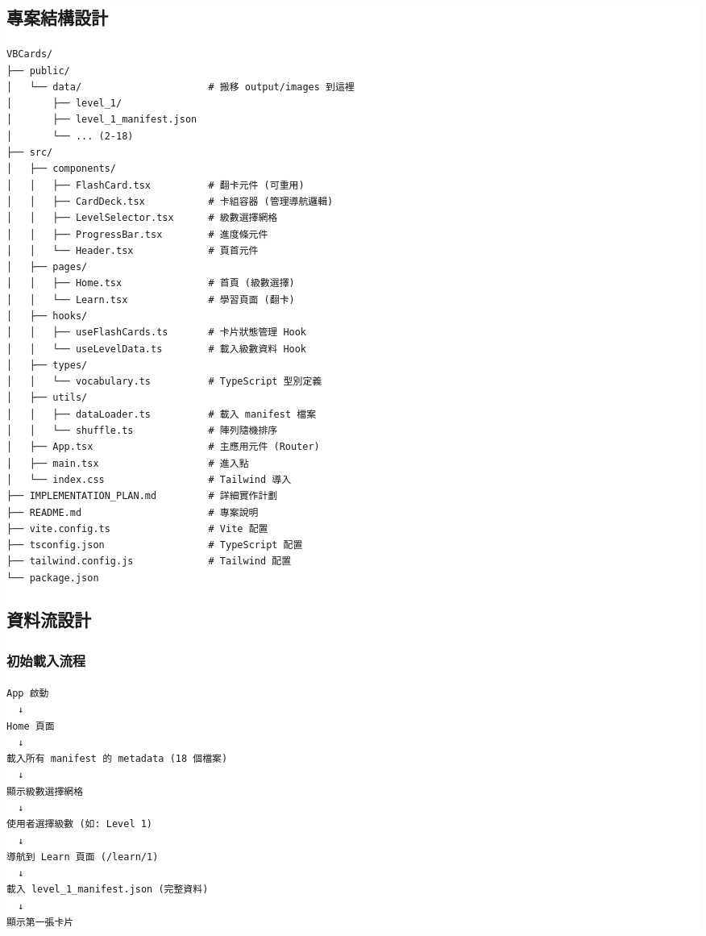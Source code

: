 ## 專案結構設計

```
VBCards/
├── public/
│   └── data/                      # 搬移 output/images 到這裡
│       ├── level_1/
│       ├── level_1_manifest.json
│       └── ... (2-18)
├── src/
│   ├── components/
│   │   ├── FlashCard.tsx          # 翻卡元件 (可重用)
│   │   ├── CardDeck.tsx           # 卡組容器 (管理導航邏輯)
│   │   ├── LevelSelector.tsx      # 級數選擇網格
│   │   ├── ProgressBar.tsx        # 進度條元件
│   │   └── Header.tsx             # 頁首元件
│   ├── pages/
│   │   ├── Home.tsx               # 首頁 (級數選擇)
│   │   └── Learn.tsx              # 學習頁面 (翻卡)
│   ├── hooks/
│   │   ├── useFlashCards.ts       # 卡片狀態管理 Hook
│   │   └── useLevelData.ts        # 載入級數資料 Hook
│   ├── types/
│   │   └── vocabulary.ts          # TypeScript 型別定義
│   ├── utils/
│   │   ├── dataLoader.ts          # 載入 manifest 檔案
│   │   └── shuffle.ts             # 陣列隨機排序
│   ├── App.tsx                    # 主應用元件 (Router)
│   ├── main.tsx                   # 進入點
│   └── index.css                  # Tailwind 導入
├── IMPLEMENTATION_PLAN.md         # 詳細實作計劃
├── README.md                      # 專案說明
├── vite.config.ts                 # Vite 配置
├── tsconfig.json                  # TypeScript 配置
├── tailwind.config.js             # Tailwind 配置
└── package.json
```

## 資料流設計

### 初始載入流程
```
App 啟動
  ↓
Home 頁面
  ↓
載入所有 manifest 的 metadata (18 個檔案)
  ↓
顯示級數選擇網格
  ↓
使用者選擇級數 (如: Level 1)
  ↓
導航到 Learn 頁面 (/learn/1)
  ↓
載入 level_1_manifest.json (完整資料)
  ↓
顯示第一張卡片
```
